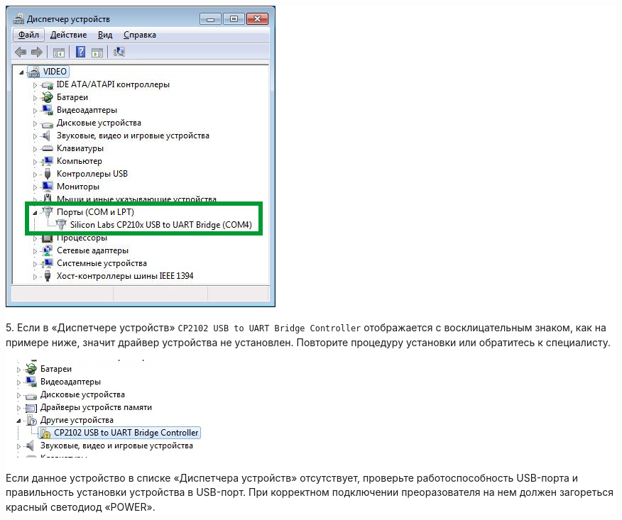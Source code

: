 ![](../.gitbook/assets/2-3.jpg)

5\. Если в «Диспетчере устройств» `CP2102 USB to UART Bridge Controller` отображается с восклицательным знаком, как на примере ниже, значит драйвер устройства не установлен. Повторите процедуру установки или обратитесь к специалисту.

![](../.gitbook/assets/19a.jpg)

Если данное устройство в списке «Диспетчера устройств» отсутствует, проверьте работоспособность USB-порта и правильность установки устройства в USB-порт. При корректном подключении преоразователя на нем должен загореться красный светодиод «POWER».
